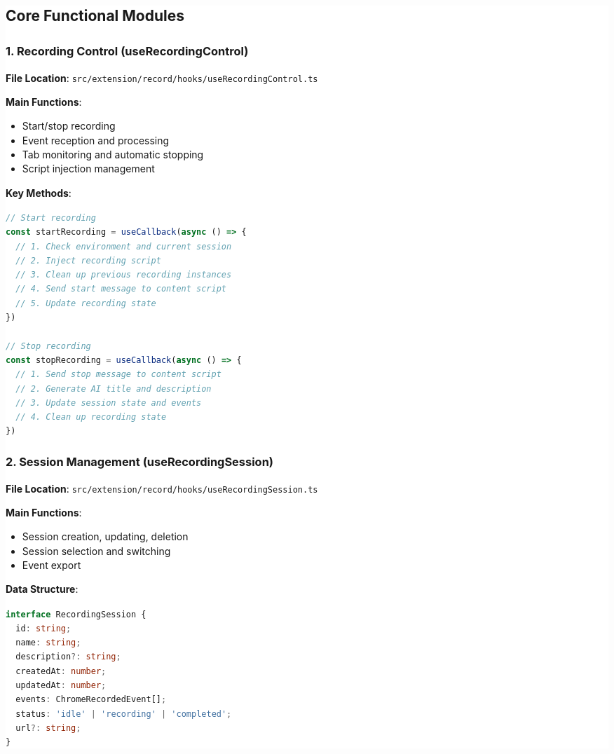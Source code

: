 ## Core Functional Modules

### 1. Recording Control (useRecordingControl)

**File Location**: `src/extension/record/hooks/useRecordingControl.ts`

**Main Functions**:
- Start/stop recording
- Event reception and processing
- Tab monitoring and automatic stopping
- Script injection management

**Key Methods**:
```typescript
// Start recording
const startRecording = useCallback(async () => {
  // 1. Check environment and current session
  // 2. Inject recording script
  // 3. Clean up previous recording instances
  // 4. Send start message to content script
  // 5. Update recording state
})

// Stop recording
const stopRecording = useCallback(async () => {
  // 1. Send stop message to content script
  // 2. Generate AI title and description
  // 3. Update session state and events
  // 4. Clean up recording state
})
```

### 2. Session Management (useRecordingSession)

**File Location**: `src/extension/record/hooks/useRecordingSession.ts`

**Main Functions**:
- Session creation, updating, deletion
- Session selection and switching
- Event export

**Data Structure**:
```typescript
interface RecordingSession {
  id: string;
  name: string;
  description?: string;
  createdAt: number;
  updatedAt: number;
  events: ChromeRecordedEvent[];
  status: 'idle' | 'recording' | 'completed';
  url?: string;
}
```
